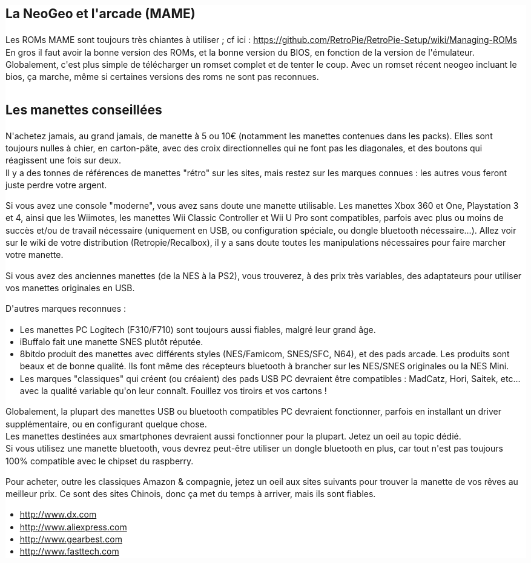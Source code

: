 ## La NeoGeo et l'arcade (MAME)

Les ROMs MAME sont toujours très chiantes à utiliser ; cf ici : <https://github.com/RetroPie/RetroPie-Setup/wiki/Managing-ROMs>  
En gros il faut avoir la bonne version des ROMs, et la bonne version du BIOS, en fonction de la version de l'émulateur.  
Globalement, c'est plus simple de télécharger un romset complet et de tenter le coup. Avec un romset récent neogeo incluant le bios, ça marche, même si certaines versions des roms ne sont pas reconnues.

## Les manettes conseillées

N'achetez jamais, au grand jamais, de manette à 5 ou 10€ (notamment les manettes contenues dans les packs). Elles sont toujours nulles à chier, en carton-pâte, avec des croix directionnelles qui ne font pas les diagonales, et des boutons qui réagissent une fois sur deux.  
Il y a des tonnes de références de manettes "rétro" sur les sites, mais restez sur les marques connues : les autres vous feront juste perdre votre argent.

Si vous avez une console "moderne", vous avez sans doute une manette utilisable. Les manettes Xbox 360 et One, Playstation 3 et 4, ainsi que les Wiimotes, les manettes Wii Classic Controller et Wii U Pro sont compatibles, parfois avec plus ou moins de succès et/ou de travail nécessaire (uniquement en USB, ou configuration spéciale, ou dongle bluetooth nécessaire...). Allez voir sur le wiki de votre distribution (Retropie/Recalbox), il y a sans doute toutes les manipulations nécessaires pour faire marcher votre manette.

Si vous avez des anciennes manettes (de la NES à la PS2), vous trouverez, à des prix très variables, des adaptateurs pour utiliser vos manettes originales en USB.

D'autres marques reconnues :

- Les manettes PC Logitech (F310/F710) sont toujours aussi fiables, malgré leur grand âge.
- iBuffalo fait une manette SNES plutôt réputée.
- 8bitdo produit des manettes avec différents styles (NES/Famicom, SNES/SFC, N64), et des pads arcade. Les produits sont beaux et de bonne qualité. Ils font même des récepteurs bluetooth à brancher sur les NES/SNES originales ou la NES Mini.
- Les marques "classiques" qui créent (ou créaient) des pads USB PC devraient être compatibles : MadCatz, Hori, Saitek, etc... avec la qualité variable qu'on leur connaît. Fouillez vos tiroirs et vos cartons !

Globalement, la plupart des manettes USB ou bluetooth compatibles PC devraient fonctionner, parfois en installant un driver supplémentaire, ou en configurant quelque chose.  
Les manettes destinées aux smartphones devraient aussi fonctionner pour la plupart. Jetez un oeil au topic dédié.  
Si vous utilisez une manette bluetooth, vous devrez peut-être utiliser un dongle bluetooth en plus, car tout n'est pas toujours 100% compatible avec le chipset du raspberry.

Pour acheter, outre les classiques Amazon & compagnie, jetez un oeil aux sites suivants pour trouver la manette de vos rêves au meilleur prix. Ce sont des sites Chinois, donc ça met du temps à arriver, mais ils sont fiables.

- <http://www.dx.com>
- <http://www.aliexpress.com>
- <http://www.gearbest.com>
- <http://www.fasttech.com>
